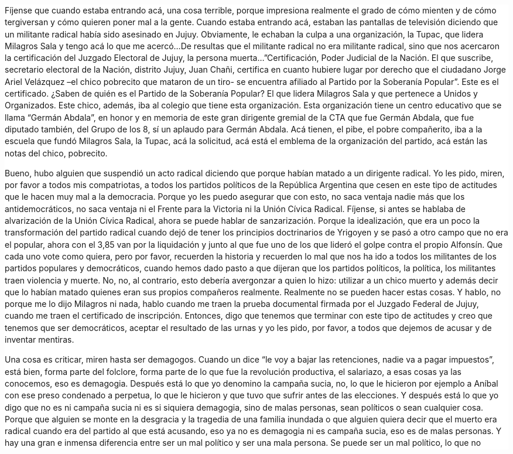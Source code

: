 Fíjense que cuando estaba entrando acá, una cosa terrible, porque
impresiona realmente el grado de cómo mienten y de cómo tergiversan y
cómo quieren poner mal a la gente. Cuando estaba entrando acá, estaban
las pantallas de televisión diciendo que un militante radical había sido
asesinado en Jujuy. Obviamente, le echaban la culpa a una organización,
la Tupac, que lidera Milagros Sala y tengo acá lo que me acercó…De
resultas que el militante radical no era militante radical, sino que nos
acercaron la certificación del Juzgado Electoral de Jujuy, la persona
muerta…”Certificación, Poder Judicial de la Nación. El que suscribe,
secretario electoral de la Nación, distrito Jujuy, Juan Chañi, certifica
en cuanto hubiere lugar por derecho que el ciudadano Jorge Ariel
Velázquez –el chico pobrecito que mataron de un tiro- se encuentra
afiliado al Partido por la Soberanía Popular”. Este es el certificado.
¿Saben de quién es el Partido de la Soberanía Popular? El que lidera
Milagros Sala y que pertenece a Unidos y Organizados. Este chico,
además, iba al colegio que tiene esta organización. Esta organización
tiene un centro educativo que se llama “Germán Abdala”, en honor y en
memoria de este gran dirigente gremial de la CTA que fue Germán Abdala,
que fue diputado también, del Grupo de los 8, sí un aplaudo para Germán
Abdala. Acá tienen, el pibe, el pobre compañerito, iba a la escuela que
fundó Milagros Sala, la Tupac, acá la solicitud, acá está el emblema de
la organización del partido, acá están las notas del chico, pobrecito.

Bueno, hubo alguien que suspendió un acto radical diciendo que porque
habían matado a un dirigente radical. Yo les pido, miren, por favor a
todos mis compatriotas, a todos los partidos políticos de la República
Argentina que cesen en este tipo de actitudes que le hacen muy mal a la
democracia. Porque yo les puedo asegurar que con esto, no saca ventaja
nadie más que los antidemocráticos, no saca ventaja ni el Frente para la
Victoria ni la Unión Cívica Radical. Fíjense, si antes se hablaba de
alvarización de la Unión Cívica Radical, ahora se puede hablar de
sanzarización. Porque la idealización, que era un poco la transformación
del partido radical cuando dejó de tener los principios doctrinarios de
Yrigoyen y se pasó a otro campo que no era el popular, ahora con el 3,85
van por la liquidación y junto al que fue uno de los que lideró el golpe
contra el propio Alfonsín. Que cada uno vote como quiera, pero por
favor, recuerden la historia y recuerden lo mal que nos ha ido a todos
los militantes de los partidos populares y democráticos, cuando hemos
dado pasto a que dijeran que los partidos políticos, la política, los
militantes traen violencia y muerte. No, no, al contrario, esto debería
avergonzar a quien lo hizo: utilizar a un chico muerto y además decir
que lo habían matado quienes eran sus propios compañeros realmente.
Realmente no se pueden hacer estas cosas. Y hablo, no porque me lo dijo
Milagros ni nada, hablo cuando me traen la prueba documental firmada por
el Juzgado Federal de Jujuy, cuando me traen el certificado de
inscripción. Entonces, digo que tenemos que terminar con este tipo de
actitudes y creo que tenemos que ser democráticos, aceptar el resultado
de las urnas y yo les pido, por favor, a todos que dejemos de acusar y
de inventar mentiras.

Una cosa es criticar, miren hasta ser demagogos. Cuando un dice “le voy
a bajar las retenciones, nadie va a pagar impuestos”, está bien, forma
parte del folclore, forma parte de lo que fue la revolución productiva,
el salariazo, a esas cosas ya las conocemos, eso es demagogia. Después
está lo que yo denomino la campaña sucia, no, lo que le hicieron por
ejemplo a Aníbal con ese preso condenado a perpetua, lo que le hicieron
y que tuvo que sufrir antes de las elecciones. Y después está lo que yo
digo que no es ni campaña sucia ni es si siquiera demagogia, sino de
malas personas, sean políticos o sean cualquier cosa. Porque que alguien
se monte en la desgracia y la tragedia de una familia inundada o que
alguien quiera decir que el muerto era radical cuando era del partido al
que está acusando, eso ya no es demagogia ni es campaña sucia, eso es de
malas personas. Y hay una gran e inmensa diferencia entre ser un mal
político y ser una mala persona. Se puede ser un mal político, lo que no